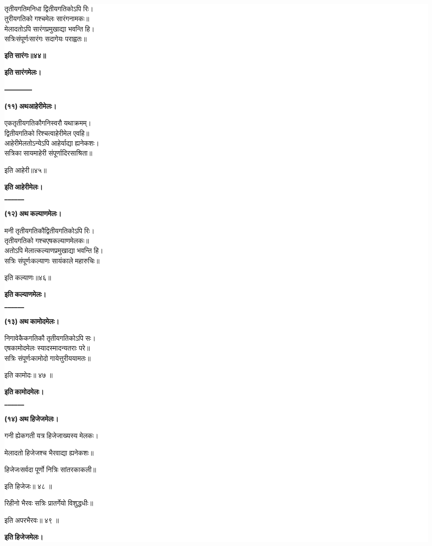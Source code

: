तृतीयगतिमनिधा द्वितीयगतिकोऽपि रिः।  
तुरीयगतिको गश्चमेलः सारंगनामकः॥  
मेलादतोऽपि सारंगप्रमुखाद्या भवन्ति हि।  
सत्रिःसंपूर्णःसारंगः सदागेयः पराह्वतः॥

**इति सारंगः॥४४॥**

**इति सारंगमेलः।**

**————**

**(११) अथआहेरीमेलः।**

एकतृतीयगतिकौगनिस्वरौ यथाक्रमम्।  
द्वितीयगतिको रिश्चत्वाहेरीमेल एवहि॥  
आहेरीमेलतोऽन्येऽपि आहेर्याद्या ह्यनेकशः।  
सत्रिका सायमाहेरी संपूर्णादिरसाश्रिता॥

इति आहेरी॥४५॥

**इति आहेरीमेलः।**  
**\_\_\_\_\_\_**

**(१२) अथ कल्याणमेलः।**

मनी तृतीयगतिकौद्वितीयगतिकोऽपि रिः।  
तृतीयगतिको गश्चएषकल्याणमेलकः॥  
अतोऽपि मेलात्कल्याणप्रमुखाद्या भवन्ति हि।  
सत्रिः संपूर्णःकल्याणः सायंकाले महारुचिः॥

इति कल्याणः॥४६॥

**इति कल्याणमेलः।**  
**\_\_\_\_\_\_**

**(१३) अथ कामोदमेलः।**

निगावेकैकगतिकौ तृतीयगतिकोऽपि सः।  
एषकामोदमेलः स्यादस्मादन्यतराः परे॥  
सत्रिः संपूर्णःकामोदो गायेत्तुरीययामतः॥

इति कामोदः॥ ४७ ॥

**इति कामोदमेलः।**  
**\_\_\_\_\_\_**

**(१४) अथ हिजेजमेलः।**

गनी ह्येकगती यत्र हिजेजाख्यस्य मेलकः।  

मेलादतो हिजेजश्च भैरवाद्या ह्यनेकशः॥

हिजेजःसर्वदा पूर्णो नित्रिः सांतरकाकली॥

इति हिजेजः॥ ४८ ॥

रिहीनो भैरवः सत्रिः प्रातर्गेयो विशुद्धधीः॥

इति अपरभैरवः॥ ४९ ॥

**इति हिजेजमेलः।**
